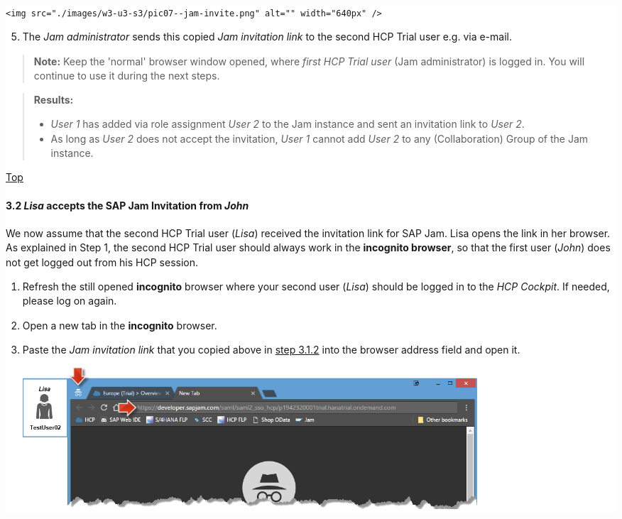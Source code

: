     <img src="./images/w3-u3-s3/pic07--jam-invite.png" alt="" width="640px" />

5.  The _Jam administrator_ sends this copied _Jam invitation link_ to the second HCP Trial user e.g. via e-mail.

> **Note:** Keep the 'normal' browser window opened, where _first HCP Trial user_ (Jam administrator) is logged in. You will continue to use it during the next steps.

> **Results:**
>
> -   _User 1_ has added via role assignment _User 2_ to the Jam instance and sent an invitation link to _User 2_.
> -   As long as _User 2_ does not accept the invitation, _User 1_ cannot add _User 2_ to any (Collaboration) Group of the Jam instance.

[Top](#step-3-1-2-top)

#### 3.2 _Lisa_ accepts the SAP Jam Invitation from _John_

We now assume that the second HCP Trial user (_Lisa_) received the invitation link for SAP Jam. Lisa opens the link in her browser. As explained in Step 1, the second HCP Trial user should always work in the **incognito browser**, so that the first user (_John_) does not get logged out from his HCP session.

1.  Refresh the still opened **incognito** browser where your second user (_Lisa_) should be logged in to the _HCP Cockpit_. If needed, please log on again.
2.  Open a new tab in the **incognito** browser.
3.  Paste the _Jam invitation link_ that you copied above in [step 3.1.2](#john-sents-lisa-an-invitation-link-for-sap-jam) into the browser address field and open it.
    
    <img src="./images/w3-u3-s3/pic08--jam-invite.png" alt="" width="640px" />
